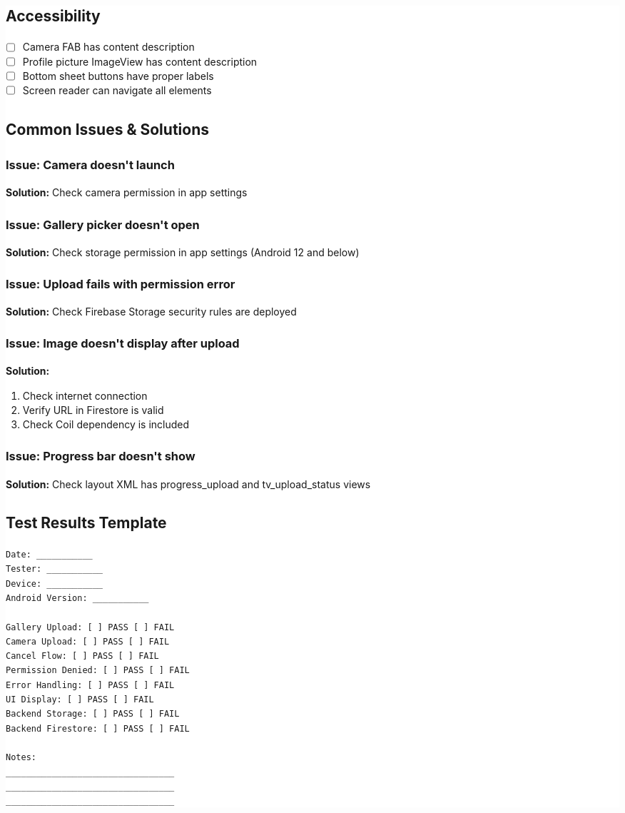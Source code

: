 ## Accessibility

- [ ] Camera FAB has content description
- [ ] Profile picture ImageView has content description
- [ ] Bottom sheet buttons have proper labels
- [ ] Screen reader can navigate all elements

## Common Issues & Solutions

### Issue: Camera doesn't launch
**Solution:** Check camera permission in app settings

### Issue: Gallery picker doesn't open
**Solution:** Check storage permission in app settings (Android 12 and below)

### Issue: Upload fails with permission error
**Solution:** Check Firebase Storage security rules are deployed

### Issue: Image doesn't display after upload
**Solution:** 
1. Check internet connection
2. Verify URL in Firestore is valid
3. Check Coil dependency is included

### Issue: Progress bar doesn't show
**Solution:** Check layout XML has progress_upload and tv_upload_status views

## Test Results Template

```
Date: ___________
Tester: ___________
Device: ___________
Android Version: ___________

Gallery Upload: [ ] PASS [ ] FAIL
Camera Upload: [ ] PASS [ ] FAIL
Cancel Flow: [ ] PASS [ ] FAIL
Permission Denied: [ ] PASS [ ] FAIL
Error Handling: [ ] PASS [ ] FAIL
UI Display: [ ] PASS [ ] FAIL
Backend Storage: [ ] PASS [ ] FAIL
Backend Firestore: [ ] PASS [ ] FAIL

Notes:
_________________________________
_________________________________
_________________________________
```
